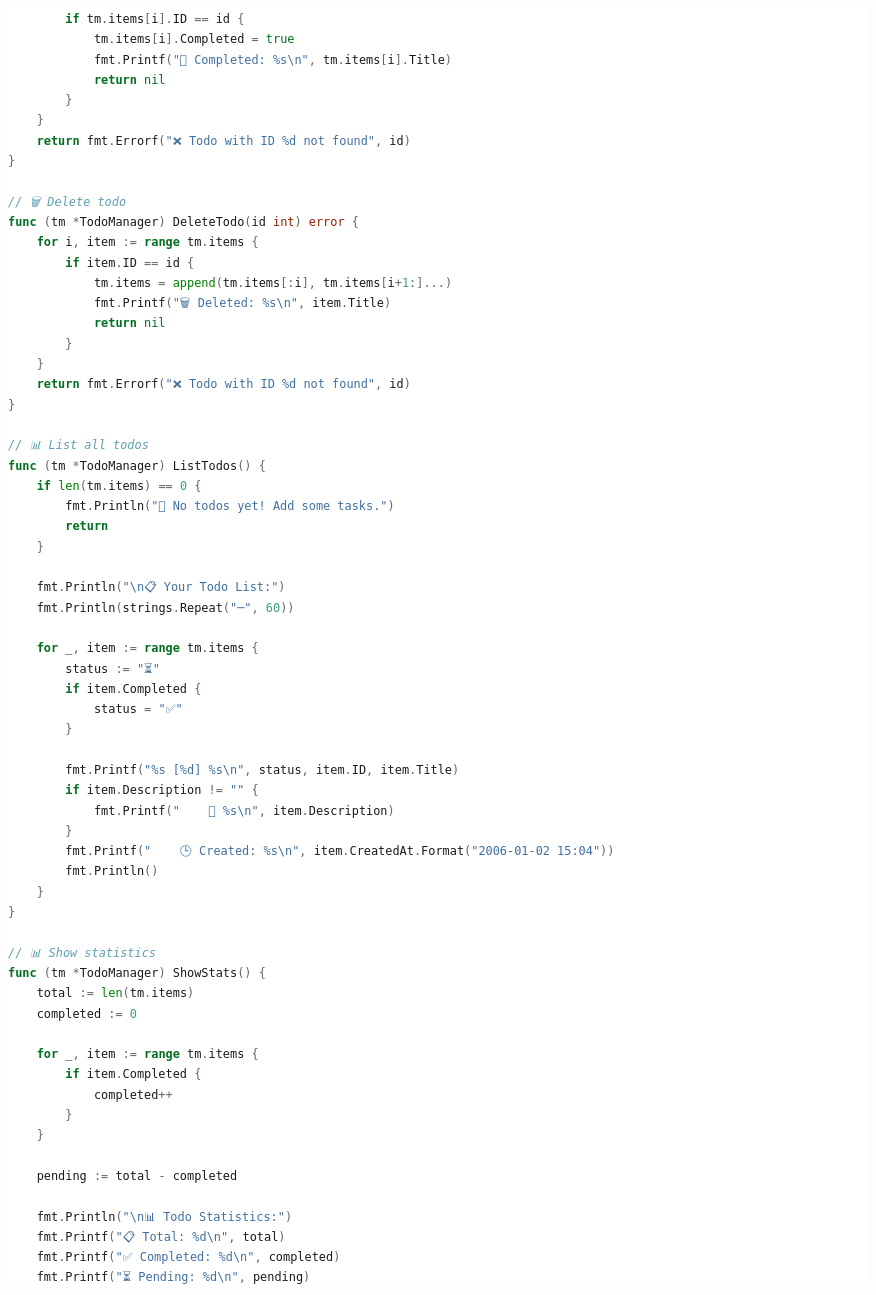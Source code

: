 ```go
        if tm.items[i].ID == id {
            tm.items[i].Completed = true
            fmt.Printf("🎉 Completed: %s\n", tm.items[i].Title)
            return nil
        }
    }
    return fmt.Errorf("❌ Todo with ID %d not found", id)
}

// 🗑️ Delete todo
func (tm *TodoManager) DeleteTodo(id int) error {
    for i, item := range tm.items {
        if item.ID == id {
            tm.items = append(tm.items[:i], tm.items[i+1:]...)
            fmt.Printf("🗑️ Deleted: %s\n", item.Title)
            return nil
        }
    }
    return fmt.Errorf("❌ Todo with ID %d not found", id)
}

// 📊 List all todos
func (tm *TodoManager) ListTodos() {
    if len(tm.items) == 0 {
        fmt.Println("📝 No todos yet! Add some tasks.")
        return
    }

    fmt.Println("\n📋 Your Todo List:")
    fmt.Println(strings.Repeat("─", 60))

    for _, item := range tm.items {
        status := "⏳"
        if item.Completed {
            status = "✅"
        }

        fmt.Printf("%s [%d] %s\n", status, item.ID, item.Title)
        if item.Description != "" {
            fmt.Printf("    📝 %s\n", item.Description)
        }
        fmt.Printf("    🕒 Created: %s\n", item.CreatedAt.Format("2006-01-02 15:04"))
        fmt.Println()
    }
}

// 📊 Show statistics
func (tm *TodoManager) ShowStats() {
    total := len(tm.items)
    completed := 0

    for _, item := range tm.items {
        if item.Completed {
            completed++
        }
    }

    pending := total - completed

    fmt.Println("\n📊 Todo Statistics:")
    fmt.Printf("📋 Total: %d\n", total)
    fmt.Printf("✅ Completed: %d\n", completed)
    fmt.Printf("⏳ Pending: %d\n", pending)
```